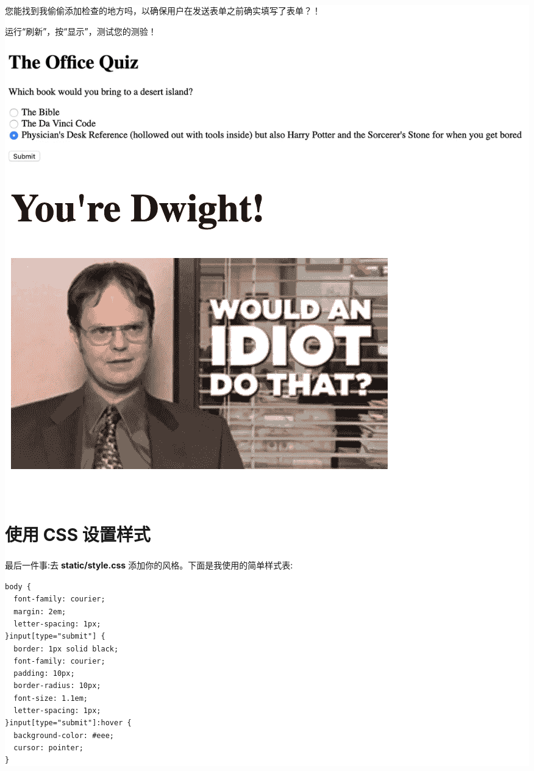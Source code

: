 您能找到我偷偷添加检查的地方吗，以确保用户在发送表单之前确实填写了表单？！

运行“刷新”，按“显示”，测试您的测验！

![](img/244bdb5842710f3de9b202b72db48ce2.png)![](img/c6a7e1351f24870be2c49790c252df3f.png)

# 使用 CSS 设置样式

最后一件事:去 **static/style.css** 添加你的风格。下面是我使用的简单样式表:

```
body {
  font-family: courier;
  margin: 2em;
  letter-spacing: 1px;
}input[type="submit"] {
  border: 1px solid black;
  font-family: courier;
  padding: 10px;
  border-radius: 10px;
  font-size: 1.1em;
  letter-spacing: 1px;
}input[type="submit"]:hover {
  background-color: #eee;
  cursor: pointer;
}
```